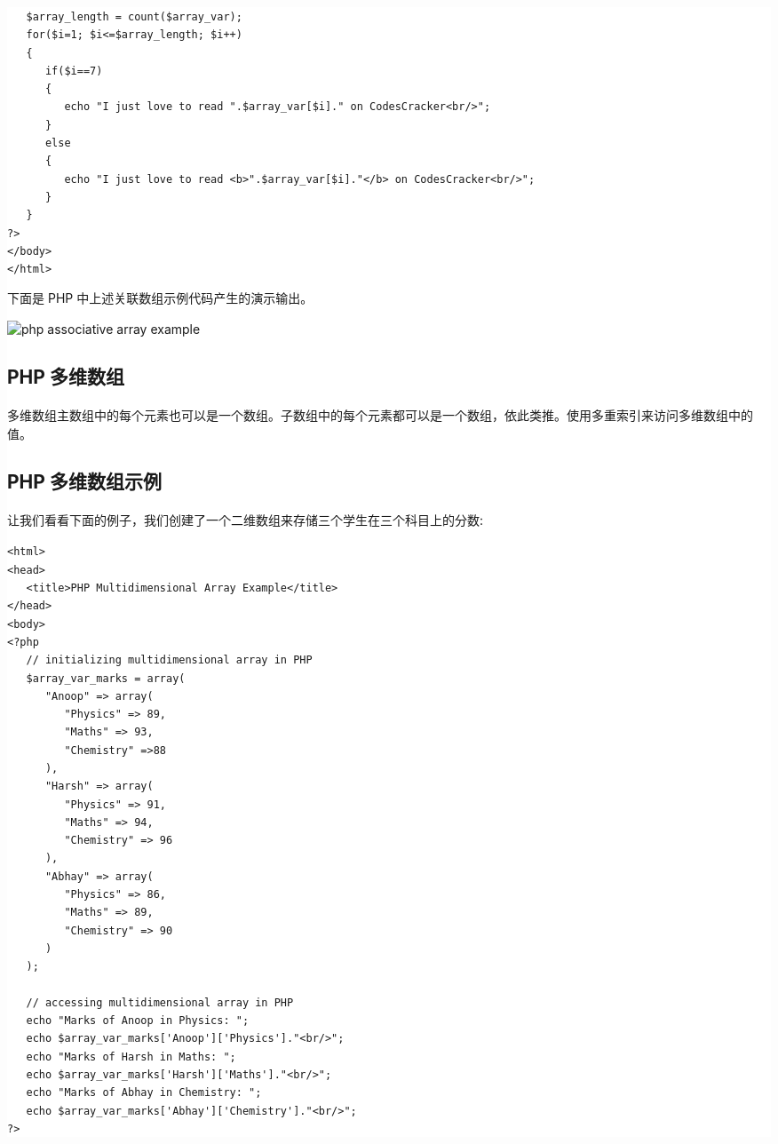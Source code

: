 ```
   $array_length = count($array_var);
   for($i=1; $i<=$array_length; $i++)
   {
      if($i==7)
      {
         echo "I just love to read ".$array_var[$i]." on CodesCracker<br/>";
      }
      else 
      {
         echo "I just love to read <b>".$array_var[$i]."</b> on CodesCracker<br/>";
      }
   }
?>
</body>
</html>
```

下面是 PHP 中上述关联数组示例代码产生的演示输出。

![php associative array example](../Images/149f75c1ed092c68493b871f83530416.png)

## PHP 多维数组

多维数组主数组中的每个元素也可以是一个数组。子数组中的每个元素都可以是一个数组，依此类推。使用多重索引来访问多维数组中的值。

## PHP 多维数组示例

让我们看看下面的例子，我们创建了一个二维数组来存储三个学生在三个科目上的分数:

```
<html>
<head>
   <title>PHP Multidimensional Array Example</title>
</head>
<body>
<?php
   // initializing multidimensional array in PHP
   $array_var_marks = array(
      "Anoop" => array(
         "Physics" => 89,
         "Maths" => 93,
         "Chemistry" =>88
      ),
      "Harsh" => array(
         "Physics" => 91,
         "Maths" => 94,
         "Chemistry" => 96
      ),
      "Abhay" => array(
         "Physics" => 86,
         "Maths" => 89,
         "Chemistry" => 90
      )
   );

   // accessing multidimensional array in PHP
   echo "Marks of Anoop in Physics: ";
   echo $array_var_marks['Anoop']['Physics']."<br/>";
   echo "Marks of Harsh in Maths: ";
   echo $array_var_marks['Harsh']['Maths']."<br/>";
   echo "Marks of Abhay in Chemistry: ";
   echo $array_var_marks['Abhay']['Chemistry']."<br/>";
?>
```